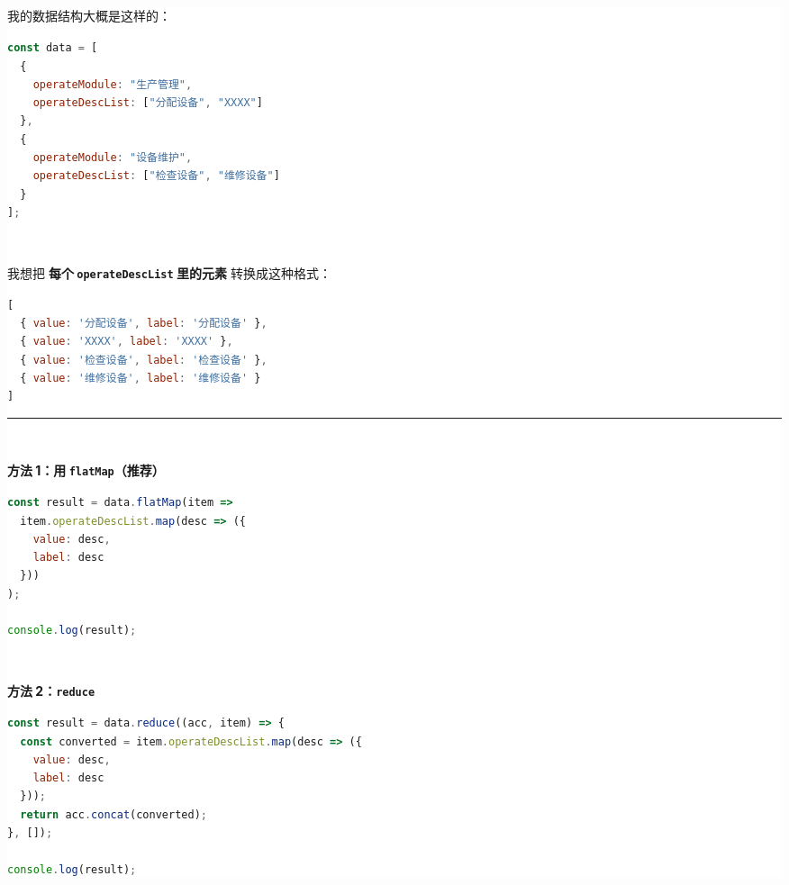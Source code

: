 我的数据结构大概是这样的：

```js
const data = [
  {
    operateModule: "生产管理",
    operateDescList: ["分配设备", "XXXX"]
  },
  {
    operateModule: "设备维护",
    operateDescList: ["检查设备", "维修设备"]
  }
];
```

<br/>

我想把 **每个 `operateDescList` 里的元素** 转换成这种格式：

```js
[
  { value: '分配设备', label: '分配设备' },
  { value: 'XXXX', label: 'XXXX' },
  { value: '检查设备', label: '检查设备' },
  { value: '维修设备', label: '维修设备' }
]
```

---
<br/>

**方法 1：用 `flatMap`（推荐）**

```js
const result = data.flatMap(item =>
  item.operateDescList.map(desc => ({
    value: desc,
    label: desc
  }))
);

console.log(result);
```

<br/>

**方法 2：`reduce`**

```js
const result = data.reduce((acc, item) => {
  const converted = item.operateDescList.map(desc => ({
    value: desc,
    label: desc
  }));
  return acc.concat(converted);
}, []);

console.log(result);
```
